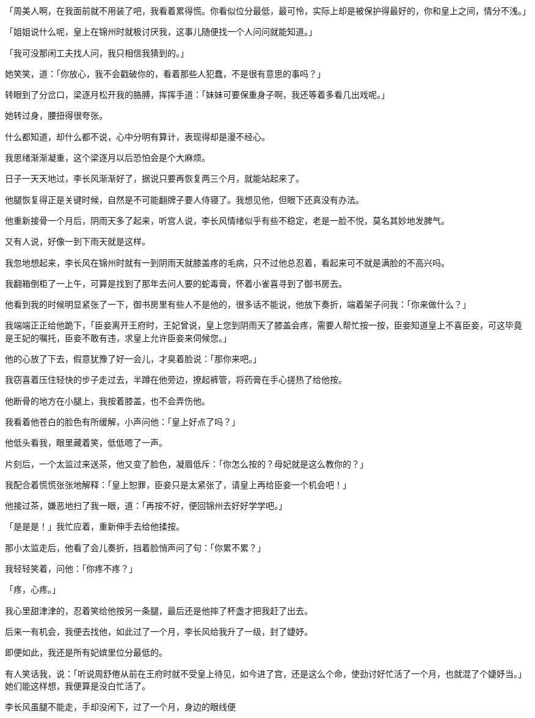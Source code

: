 「周美人啊，在我面前就不用装了吧，我看着累得慌。你看似位分最低，最可怜，实际上却是被保护得最好的，你和皇上之间，情分不浅。」

「姐姐说什么呢，皇上在锦州时就极讨厌我，这事儿随便找一个人问问就能知道。」

「我可没那闲工夫找人问，我只相信我猜到的。」

她笑笑，道：「你放心，我不会戳破你的，看着那些人犯蠢，不是很有意思的事吗？」

转眼到了分岔口，梁逐月松开我的胳膊，挥挥手道：「妹妹可要保重身子啊，我还等着多看几出戏呢。」

她转过身，腰扭得很夸张。

什么都知道，却什么都不说，心中分明有算计，表现得却是漫不经心。

我思绪渐渐凝重，这个梁逐月以后恐怕会是个大麻烦。

日子一天天地过，李长风渐渐好了，据说只要再恢复两三个月，就能站起来了。

他腿恢复得正是关键时候，自然是不可能翻牌子要人侍寝了。我想见他，但眼下还真没有办法。

他重新接骨一个月后，阴雨天多了起来，听宫人说，李长风情绪似乎有些不稳定，老是一脸不悦，莫名其妙地发脾气。

又有人说，好像一到下雨天就是这样。

我忽地想起来，李长风在锦州时就有一到阴雨天就膝盖疼的毛病，只不过他总忍着，看起来可不就是满脸的不高兴吗。

我翻箱倒柜了一上午，可算是找到了那年去问人要的蛇毒膏，怀着小雀喜寻到了御书房去。

他看到我的时候明显紧张了一下，御书房里有些人不是他的，很多话不能说，他放下奏折，端着架子问我：「你来做什么？」

我端端正正给他跪下，「臣妾离开王府时，王妃曾说，皇上您到阴雨天了膝盖会疼，需要人帮忙按一按，臣妾知道皇上不喜臣妾，可这毕竟是王妃的嘱托，臣妾不敢有违，求皇上允许臣妾来伺候您。」

他的心放了下去，假意犹豫了好一会儿，才臭着脸说：「那你来吧。」

我窃喜着压住轻快的步子走过去，半蹲在他旁边，撩起裤管，将药膏在手心搓热了给他按。

他断骨的地方在小腿上，我按着膝盖，也不会弄伤他。

我看着他苍白的脸色有所缓解，小声问他：「皇上好点了吗？」

他低头看我，眼里藏着笑，低低嗯了一声。

片刻后，一个太监过来送茶，他又变了脸色，凝眉低斥：「你怎么按的？母妃就是这么教你的？」

我配合着慌慌张张地解释：「皇上恕罪，臣妾只是太紧张了，请皇上再给臣妾一个机会吧！」

他接过茶，嫌恶地扫了我一眼，道：「再按不好，便回锦州去好好学学吧。」

「是是是！」我忙应着，重新伸手去给他揉按。

那小太监走后，他看了会儿奏折，挡着脸悄声问了句：「你累不累？」

我轻轻笑着，问他：「你疼不疼？」

「疼，心疼。」

我心里甜津津的，忍着笑给他按另一条腿，最后还是他摔了杯盏才把我赶了出去。

后来一有机会，我便去找他，如此过了一个月，李长风给我升了一级，封了婕妤。

即便如此，我还是所有妃嫔里位分最低的。

有人笑话我，说：「听说周舒倦从前在王府时就不受皇上待见，如今进了宫，还是这么个命，使劲讨好忙活了一个月，也就混了个婕妤当。」她们能这样想，我便算是没白忙活了。

李长风虽腿不能走，手却没闲下，过了一个月，身边的眼线便
